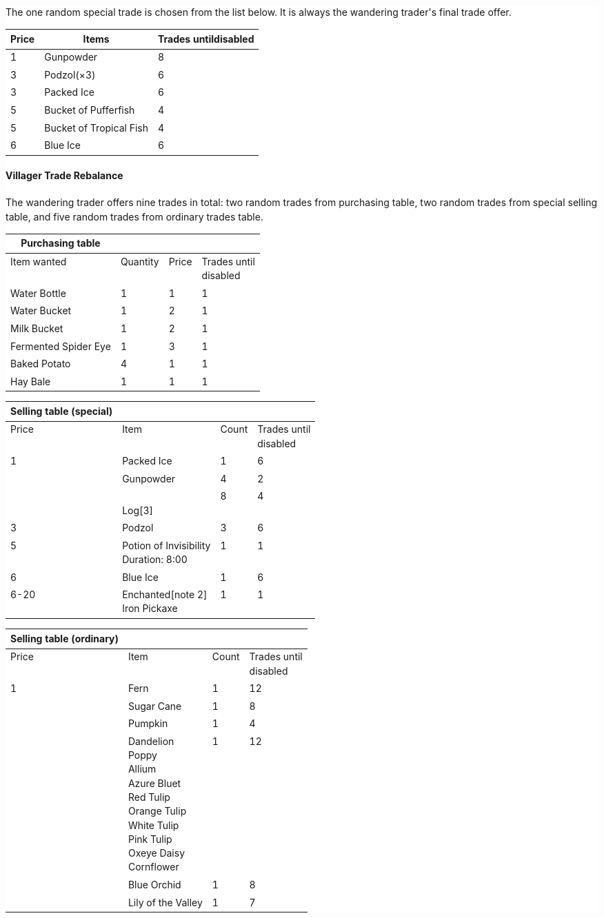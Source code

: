 The one random special trade is chosen from the list below. It is always the wandering trader's final trade offer.

| Price | Items                   | Trades untildisabled |
|-------|-------------------------|----------------------|
| 1     | Gunpowder               | 8                    |
| 3     | Podzol(×3)              | 6                    |
| 3     | Packed Ice              | 6                    |
| 5     | Bucket of Pufferfish    | 4                    |
| 5     | Bucket of Tropical Fish | 4                    |
| 6     | Blue Ice                | 6                    |

#### Villager Trade Rebalance
The wandering trader offers nine trades in total: two random trades from purchasing table, two random trades from special selling table, and five random trades from ordinary trades table.

| Purchasing table     |          |       |                           |
|----------------------|----------|-------|---------------------------|
| Item wanted          | Quantity | Price | Trades until<br/>disabled |
| Water Bottle         | 1        | 1     | 1                         |
| Water Bucket         | 1        | 2     | 1                         |
| Milk Bucket          | 1        | 2     | 1                         |
| Fermented Spider Eye | 1        | 3     | 1                         |
| Baked Potato         | 4        | 1     | 1                         |
| Hay Bale             | 1        | 1     | 1                         |

| Selling table (special) |                                           |       |                           |
|-------------------------|-------------------------------------------|-------|---------------------------|
| Price                   | Item                                      | Count | Trades until<br/>disabled |
| 1                       | Packed Ice                                | 1     | 6                         |
|                         | Gunpowder                                 | 4     | 2                         |
|                         | <br/>Log[3]                               | 8     | 4                         |
| 3                       | Podzol                                    | 3     | 6                         |
| 5                       | Potion of Invisibility<br/>Duration: 8:00 | 1     | 1                         |
| 6                       | Blue Ice                                  | 1     | 6                         |
| 6-20                    | Enchanted[note 2]<br/>Iron Pickaxe        | 1     | 1                         |

| Selling table (ordinary) |                                                                                                                                             |       |                           |
|--------------------------|---------------------------------------------------------------------------------------------------------------------------------------------|-------|---------------------------|
| Price                    | Item                                                                                                                                        | Count | Trades until<br/>disabled |
| 1                        | Fern                                                                                                                                        | 1     | 12                        |
|                          | Sugar Cane                                                                                                                                  | 1     | 8                         |
|                          | Pumpkin                                                                                                                                     | 1     | 4                         |
|                          | Dandelion<br/>Poppy<br/>Allium<br/>Azure Bluet<br/>Red Tulip<br/>Orange Tulip<br/>White Tulip<br/>Pink Tulip<br/>Oxeye Daisy<br/>Cornflower | 1     | 12                        |
|                          | Blue Orchid                                                                                                                                 | 1     | 8                         |
|                          | Lily of the Valley                                                                                                                          | 1     | 7                         |